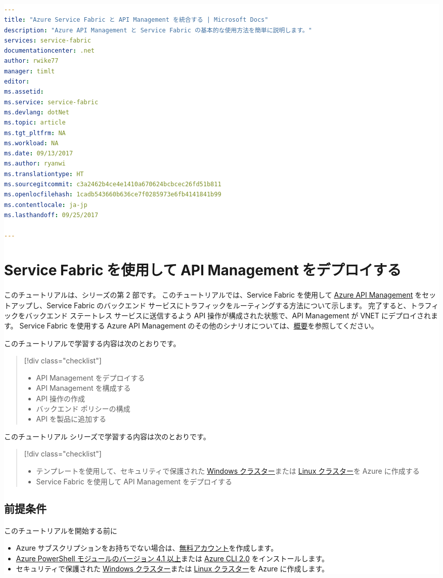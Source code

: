 ```yaml
---
title: "Azure Service Fabric と API Management を統合する | Microsoft Docs"
description: "Azure API Management と Service Fabric の基本的な使用方法を簡単に説明します。"
services: service-fabric
documentationcenter: .net
author: rwike77
manager: timlt
editor: 
ms.assetid: 
ms.service: service-fabric
ms.devlang: dotNet
ms.topic: article
ms.tgt_pltfrm: NA
ms.workload: NA
ms.date: 09/13/2017
ms.author: ryanwi
ms.translationtype: HT
ms.sourcegitcommit: c3a2462b4ce4e1410a670624bcbcec26fd51b811
ms.openlocfilehash: 1cadb543660b636ce7f0285973e6fb4141841b99
ms.contentlocale: ja-jp
ms.lasthandoff: 09/25/2017

---
```


# <a name="deploy-api-management-with-service-fabric"></a>Service Fabric を使用して API Management をデプロイする
このチュートリアルは、シリーズの第 2 部です。 このチュートリアルでは、Service Fabric を使用して [Azure API Management](../api-management/api-management-key-concepts.md) をセットアップし、Service Fabric のバックエンド サービスにトラフィックをルーティングする方法について示します。  完了すると、トラフィックをバックエンド ステートレス サービスに送信するよう API 操作が構成された状態で、API Management が VNET にデプロイされます。 Service Fabric を使用する Azure API Management のその他のシナリオについては、[概要](service-fabric-api-management-overview.md)を参照してください。

このチュートリアルで学習する内容は次のとおりです。

> [!div class="checklist"]
> * API Management をデプロイする
> * API Management を構成する
> * API 操作の作成
> * バックエンド ポリシーの構成
> * API を製品に追加する

このチュートリアル シリーズで学習する内容は次のとおりです。
> [!div class="checklist"]
> * テンプレートを使用して、セキュリティで保護された [Windows クラスター](service-fabric-tutorial-create-vnet-and-windows-cluster.md)または [Linux クラスター](service-fabric-tutorial-create-vnet-and-linux-cluster.md)を Azure に作成する
> * Service Fabric を使用して API Management をデプロイする

## <a name="prerequisites"></a>前提条件
このチュートリアルを開始する前に
- Azure サブスクリプションをお持ちでない場合は、[無料アカウント](https://azure.microsoft.com/free/?WT.mc_id=A261C142F)を作成します。
- [Azure PowerShell モジュールのバージョン 4.1 以上](https://docs.microsoft.com/powershell/azure/install-azurerm-ps)または [Azure CLI 2.0](/cli/azure/install-azure-cli) をインストールします。
- セキュリティで保護された [Windows クラスター](service-fabric-tutorial-create-vnet-and-windows-cluster.md)または [Linux クラスター](service-fabric-tutorial-create-vnet-and-linux-cluster.md)を Azure に作成します。


[azure-powershell]: https://azure.microsoft.com/documentation/articles/powershell-install-configure/
[network-arm]: https://github.com/Azure-Samples/service-fabric-api-management/blob/master/network.json
[network-parameters-arm]: https://github.com/Azure-Samples/service-fabric-api-management/blob/master/network.parameters.json
[cluster-arm]: https://github.com/Azure-Samples/service-fabric-api-management/blob/master/cluster.json
[cluster-parameters-arm]: https://github.com/Azure-Samples/service-fabric-api-management/blob/master/cluster.parameters.json